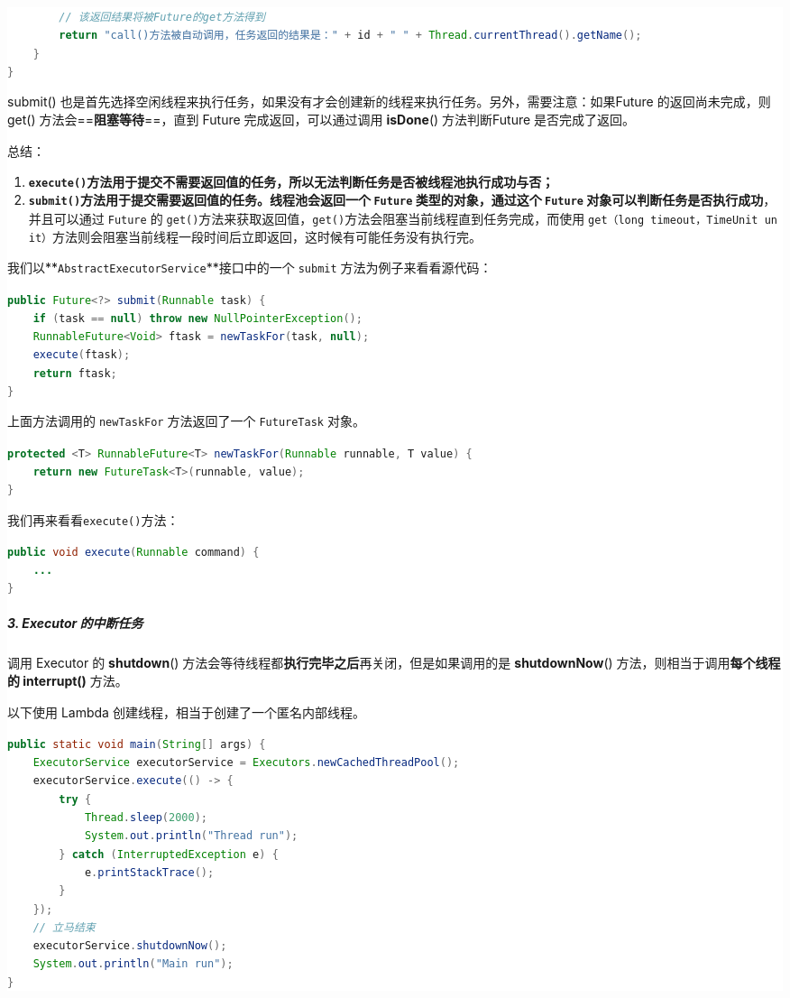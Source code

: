 ```java
		// 该返回结果将被Future的get方法得到
		return "call()方法被自动调用，任务返回的结果是：" + id + " " + Thread.currentThread().getName(); 
	} 
}
```

submit() 也是首先选择空闲线程来执行任务，如果没有才会创建新的线程来执行任务。另外，需要注意：如果Future 的返回尚未完成，则 get() 方法会==**阻塞等待**==，直到 Future 完成返回，可以通过调用 **isDone**() 方法判断Future 是否完成了返回。

 总结：

1. **`execute()`方法用于提交不需要返回值的任务，所以无法判断任务是否被线程池执行成功与否；**
2. **`submit()`方法用于提交需要返回值的任务。线程池会返回一个 `Future` 类型的对象，通过这个 `Future` 对象可以判断任务是否执行成功**，并且可以通过 `Future` 的 `get()`方法来获取返回值，`get()`方法会阻塞当前线程直到任务完成，而使用 `get（long timeout，TimeUnit unit）`方法则会阻塞当前线程一段时间后立即返回，这时候有可能任务没有执行完。

我们以**`AbstractExecutorService`**接口中的一个 `submit` 方法为例子来看看源代码：

```java
public Future<?> submit(Runnable task) {
    if (task == null) throw new NullPointerException();
    RunnableFuture<Void> ftask = newTaskFor(task, null);
    execute(ftask);
    return ftask;
}
```

上面方法调用的 `newTaskFor` 方法返回了一个 `FutureTask` 对象。

```java
protected <T> RunnableFuture<T> newTaskFor(Runnable runnable, T value) {
    return new FutureTask<T>(runnable, value);
}
```

我们再来看看`execute()`方法：

```java
public void execute(Runnable command) {
    ...
}
```

##### 3. Executor 的中断任务

调用 Executor 的 **shutdown**() 方法会等待线程都**执行完毕之后**再关闭，但是如果调用的是 **shutdownNow**() 方法，则相当于调用**每个线程的 interrupt()** 方法。

以下使用 Lambda 创建线程，相当于创建了一个匿名内部线程。

```java
public static void main(String[] args) {
    ExecutorService executorService = Executors.newCachedThreadPool();
    executorService.execute(() -> {
        try {
            Thread.sleep(2000);
            System.out.println("Thread run");
        } catch (InterruptedException e) {
            e.printStackTrace();
        }
    });
    // 立马结束
    executorService.shutdownNow();
    System.out.println("Main run");
}
```
